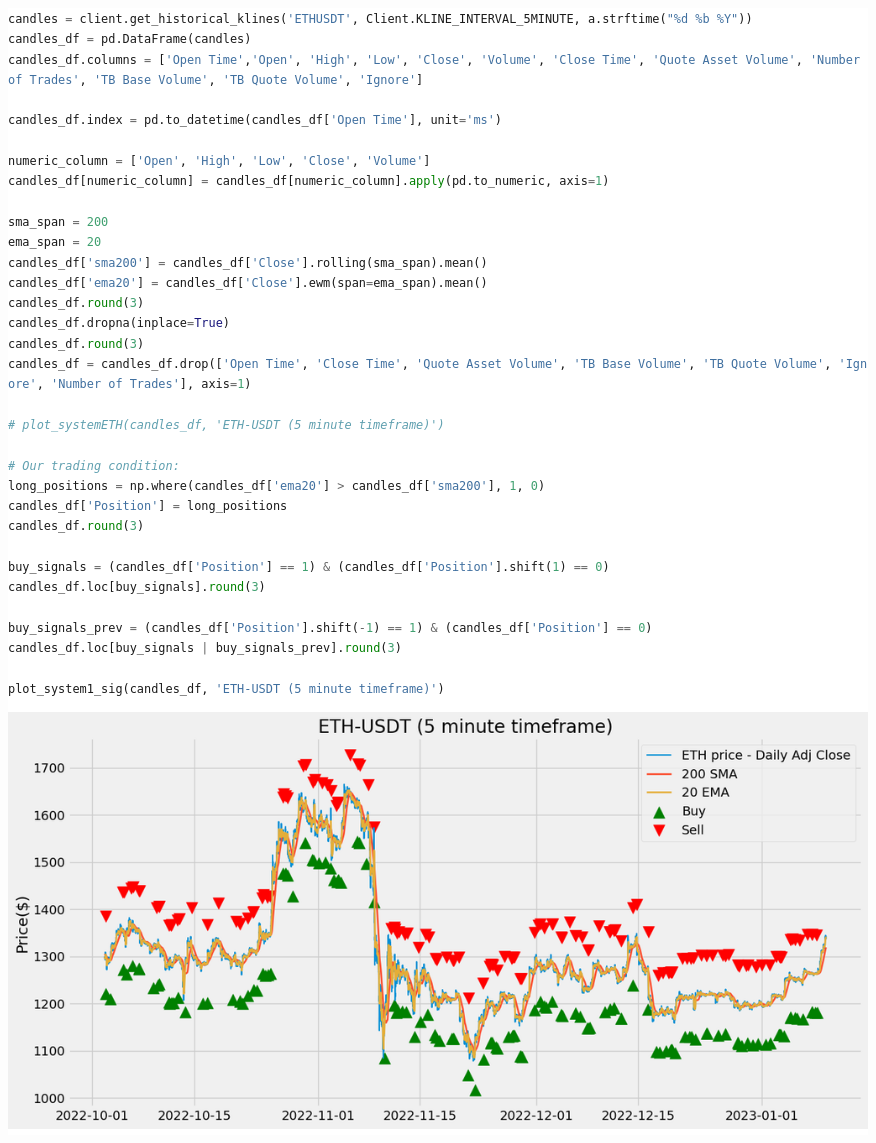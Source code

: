 
```python
candles = client.get_historical_klines('ETHUSDT', Client.KLINE_INTERVAL_5MINUTE, a.strftime("%d %b %Y"))
candles_df = pd.DataFrame(candles)
candles_df.columns = ['Open Time','Open', 'High', 'Low', 'Close', 'Volume', 'Close Time', 'Quote Asset Volume', 'Number of Trades', 'TB Base Volume', 'TB Quote Volume', 'Ignore']

candles_df.index = pd.to_datetime(candles_df['Open Time'], unit='ms')

numeric_column = ['Open', 'High', 'Low', 'Close', 'Volume']
candles_df[numeric_column] = candles_df[numeric_column].apply(pd.to_numeric, axis=1)

sma_span = 200
ema_span = 20
candles_df['sma200'] = candles_df['Close'].rolling(sma_span).mean()
candles_df['ema20'] = candles_df['Close'].ewm(span=ema_span).mean()
candles_df.round(3)
candles_df.dropna(inplace=True)
candles_df.round(3)
candles_df = candles_df.drop(['Open Time', 'Close Time', 'Quote Asset Volume', 'TB Base Volume', 'TB Quote Volume', 'Ignore', 'Number of Trades'], axis=1)

# plot_systemETH(candles_df, 'ETH-USDT (5 minute timeframe)')

# Our trading condition:
long_positions = np.where(candles_df['ema20'] > candles_df['sma200'], 1, 0)
candles_df['Position'] = long_positions
candles_df.round(3)

buy_signals = (candles_df['Position'] == 1) & (candles_df['Position'].shift(1) == 0)
candles_df.loc[buy_signals].round(3)

buy_signals_prev = (candles_df['Position'].shift(-1) == 1) & (candles_df['Position'] == 0)
candles_df.loc[buy_signals | buy_signals_prev].round(3)

plot_system1_sig(candles_df, 'ETH-USDT (5 minute timeframe)')

```


    
![png](eth_files/eth_26_0.png)
    